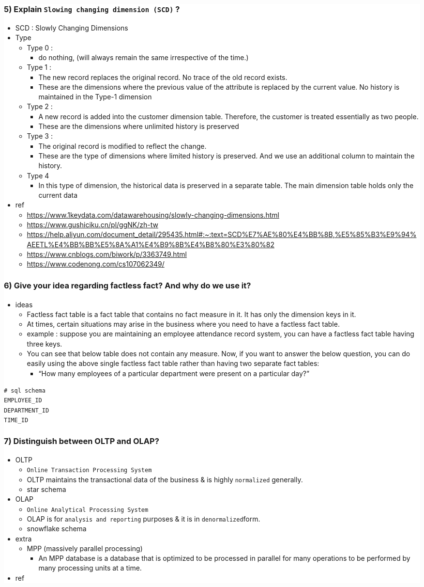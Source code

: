 ### 5) Explain `Slowing changing dimension (SCD)` ?
- SCD : Slowly Changing Dimensions
- Type
    - Type 0 :
        - do nothing, (will always remain the same irrespective of the time.)
    - Type 1 : 
        - The new record replaces the original record. No trace of the old record exists.
        - These are the dimensions where the previous value of the attribute is replaced by the current value. No history is maintained in the Type-1 dimension
    - Type 2 : 
        - A new record is added into the customer dimension table. Therefore, the customer is treated essentially as two people.
        - These are the dimensions where unlimited history is preserved
    - Type 3 : 
        - The original record is modified to reflect the change.
        - These are the type of dimensions where limited history is preserved. And we use an additional column to maintain the history. 
    - Type 4
        - In this type of dimension, the historical data is preserved in a separate table. The main dimension table holds only the current data
- ref
    - https://www.1keydata.com/datawarehousing/slowly-changing-dimensions.html
    - https://www.gushiciku.cn/pl/ggNK/zh-tw
    - https://help.aliyun.com/document_detail/295435.html#:~:text=SCD%E7%AE%80%E4%BB%8B,%E5%85%B3%E9%94%AEETL%E4%BB%BB%E5%8A%A1%E4%B9%8B%E4%B8%80%E3%80%82
    - https://www.cnblogs.com/biwork/p/3363749.html
    - https://www.codenong.com/cs107062349/

### 6) Give your idea regarding factless fact? And why do we use it?
- ideas
    -  Factless fact table is a fact table that contains no fact measure in it. It has only the dimension keys in it.
    - At times, certain situations may arise in the business where you need to have a factless fact table.
    - example :  suppose you are maintaining an employee attendance record system, you can have a factless fact table having three keys.
    - You can see that below table does not contain any measure. Now, if you want to answer the below question, you can do easily using the above single factless fact table rather than having two separate fact tables:
        - “How many employees of a particular department were present on a particular day?”
```
# sql schema
EMPLOYEE_ID
DEPARTMENT_ID
TIME_ID
```

### 7) Distinguish between OLTP and OLAP?
- OLTP 
    - `Online Transaction Processing System`
    - OLTP maintains the transactional data of the business & is highly `normalized` generally.
    - star schema
- OLAP
    - `Online Analytical Processing System`
    - OLAP is for `analysis and reporting` purposes & it is in `denormalized`form.
    - snowflake schema
- extra
    - MPP (massively parallel processing)
        - An MPP database is a database that is optimized to be processed in parallel for many operations to be performed by many processing units at a time.
- ref